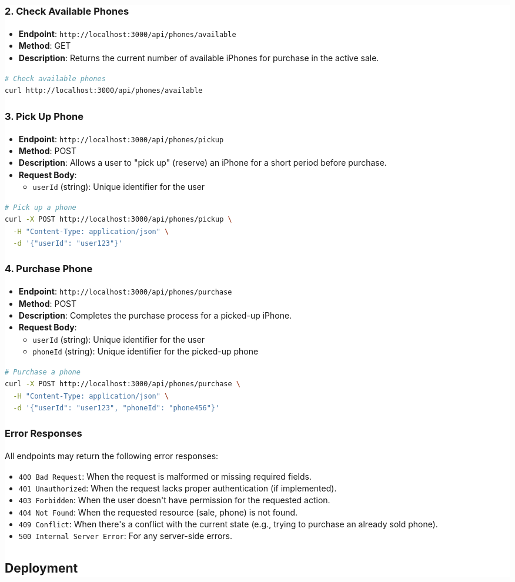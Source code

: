 ```bash
```

### 2. Check Available Phones
- **Endpoint**: `http://localhost:3000/api/phones/available`
- **Method**: GET
- **Description**: Returns the current number of available iPhones for purchase in the active sale.
```bash
# Check available phones
curl http://localhost:3000/api/phones/available
```

### 3. Pick Up Phone
- **Endpoint**: `http://localhost:3000/api/phones/pickup`
- **Method**: POST
- **Description**: Allows a user to "pick up" (reserve) an iPhone for a short period before purchase.
- **Request Body**:
  - `userId` (string): Unique identifier for the user
```bash
# Pick up a phone
curl -X POST http://localhost:3000/api/phones/pickup \
  -H "Content-Type: application/json" \
  -d '{"userId": "user123"}'
```

### 4. Purchase Phone
- **Endpoint**: `http://localhost:3000/api/phones/purchase`
- **Method**: POST
- **Description**: Completes the purchase process for a picked-up iPhone.
- **Request Body**:
  - `userId` (string): Unique identifier for the user
  - `phoneId` (string): Unique identifier for the picked-up phone
```bash
# Purchase a phone
curl -X POST http://localhost:3000/api/phones/purchase \
  -H "Content-Type: application/json" \
  -d '{"userId": "user123", "phoneId": "phone456"}'
```

### Error Responses

All endpoints may return the following error responses:

- `400 Bad Request`: When the request is malformed or missing required fields.
- `401 Unauthorized`: When the request lacks proper authentication (if implemented).
- `403 Forbidden`: When the user doesn't have permission for the requested action.
- `404 Not Found`: When the requested resource (sale, phone) is not found.
- `409 Conflict`: When there's a conflict with the current state (e.g., trying to purchase an already sold phone).
- `500 Internal Server Error`: For any server-side errors.

## Deployment
